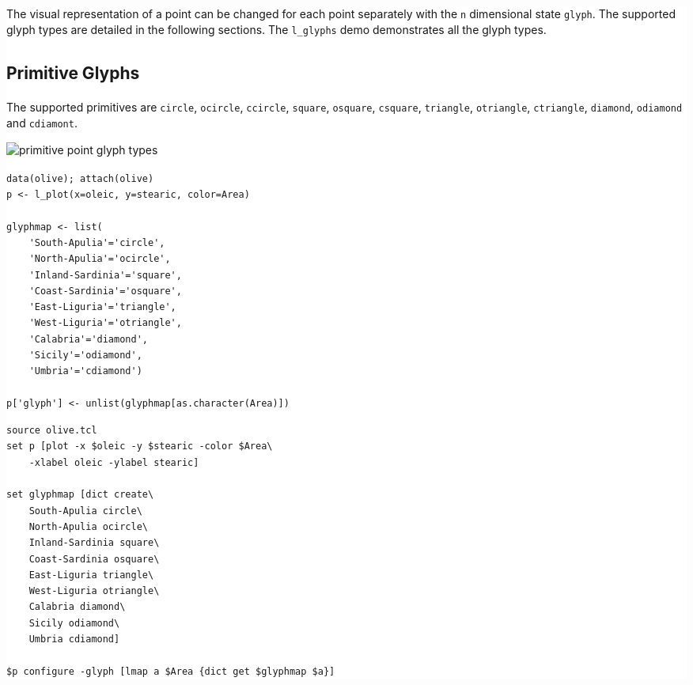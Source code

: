 The visual representation of a point can be changed for each point
separately with the `n` dimensional state `glyph`. The supported glyph
types are detailed in the following sections. <R> The `l_glyphs` demo
demonstrates all the glyph types.</R>


## Primitive Glyphs

The supported primitives are `circle`, `ocircle`, `ccircle`, `square`,
`osquare`, `csquare`, `triangle`, `otriangle`, `ctriangle`, `diamond`,
`odiamond` and `cdiamont`.

![](images/point_glyph_primitive_types.png "primitive point glyph types")

<R>

~~~
data(olive); attach(olive)
p <- l_plot(x=oleic, y=stearic, color=Area)

glyphmap <- list(
	'South-Apulia'='circle',
	'North-Apulia'='ocircle',
	'Inland-Sardinia'='square',
	'Coast-Sardinia'='osquare',
	'East-Liguria'='triangle',
	'West-Liguria'='otriangle',
	'Calabria'='diamond',
	'Sicily'='odiamond',
	'Umbria'='cdiamond')

p['glyph'] <- unlist(glyphmap[as.character(Area)])
~~~

</R>

<Tcl>

~~~
source olive.tcl
set p [plot -x $oleic -y $stearic -color $Area\
	-xlabel oleic -ylabel stearic]

set glyphmap [dict create\
	South-Apulia circle\
	North-Apulia ocircle\
	Inland-Sardinia square\
	Coast-Sardinia osquare\
	East-Liguria triangle\
	West-Liguria otriangle\
	Calabria diamond\
	Sicily odiamond\
	Umbria cdiamond]

$p configure -glyph [lmap a $Area {dict get $glyphmap $a}]
~~~


[tclman_image]: https://www.tcl.tk/man/tcl/TkCmd/image.htm "Tcl image manual"